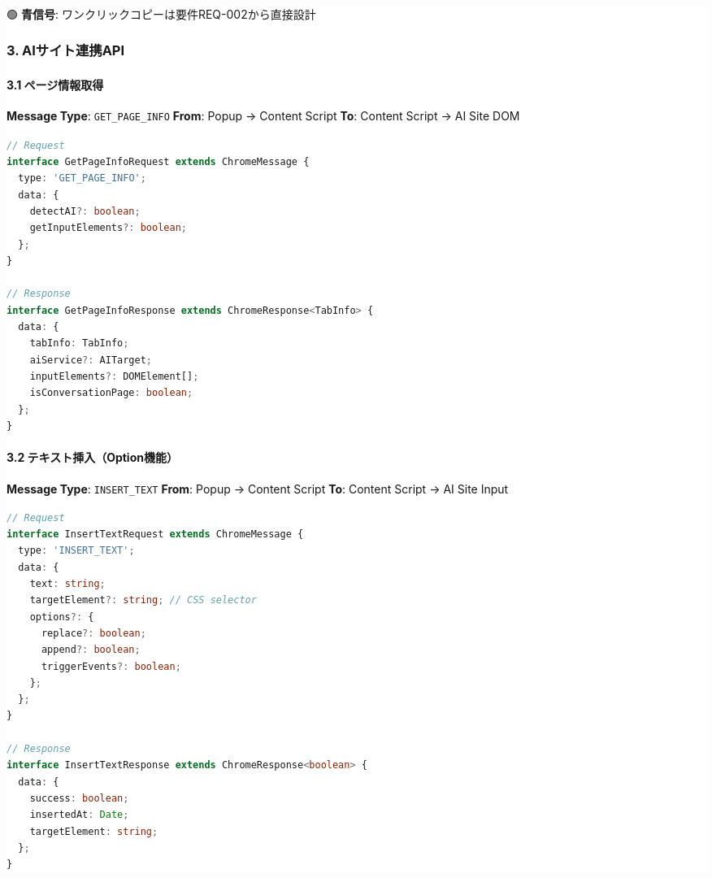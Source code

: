 🟢 **青信号**: ワンクリックコピーは要件REQ-002から直接設計

### 3. AIサイト連携API

#### 3.1 ページ情報取得

**Message Type**: `GET_PAGE_INFO`
**From**: Popup → Content Script
**To**: Content Script → AI Site DOM

```typescript
// Request
interface GetPageInfoRequest extends ChromeMessage {
  type: 'GET_PAGE_INFO';
  data: {
    detectAI?: boolean;
    getInputElements?: boolean;
  };
}

// Response
interface GetPageInfoResponse extends ChromeResponse<TabInfo> {
  data: {
    tabInfo: TabInfo;
    aiService?: AITarget;
    inputElements?: DOMElement[];
    isConversationPage: boolean;
  };
}
```

#### 3.2 テキスト挿入（Option機能）

**Message Type**: `INSERT_TEXT`
**From**: Popup → Content Script
**To**: Content Script → AI Site Input

```typescript
// Request
interface InsertTextRequest extends ChromeMessage {
  type: 'INSERT_TEXT';
  data: {
    text: string;
    targetElement?: string; // CSS selector
    options?: {
      replace?: boolean;
      append?: boolean;
      triggerEvents?: boolean;
    };
  };
}

// Response
interface InsertTextResponse extends ChromeResponse<boolean> {
  data: {
    success: boolean;
    insertedAt: Date;
    targetElement: string;
  };
}
```
